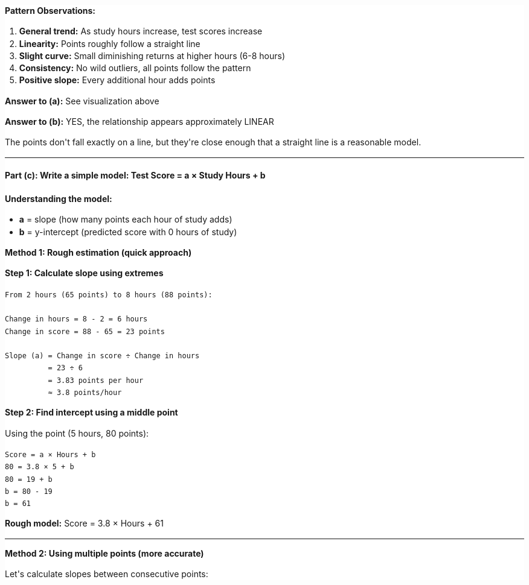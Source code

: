 **Pattern Observations:**

1. **General trend:** As study hours increase, test scores increase
2. **Linearity:** Points roughly follow a straight line
3. **Slight curve:** Small diminishing returns at higher hours (6-8 hours)
4. **Consistency:** No wild outliers, all points follow the pattern
5. **Positive slope:** Every additional hour adds points

**Answer to (a):** See visualization above

**Answer to (b):** YES, the relationship appears approximately LINEAR

The points don't fall exactly on a line, but they're close enough that a straight line is a reasonable model.

---

#### Part (c): Write a simple model: Test Score = a × Study Hours + b

**Understanding the model:**
- **a** = slope (how many points each hour of study adds)
- **b** = y-intercept (predicted score with 0 hours of study)

**Method 1: Rough estimation (quick approach)**

**Step 1: Calculate slope using extremes**

```
From 2 hours (65 points) to 8 hours (88 points):

Change in hours = 8 - 2 = 6 hours
Change in score = 88 - 65 = 23 points

Slope (a) = Change in score ÷ Change in hours
          = 23 ÷ 6
          = 3.83 points per hour
          ≈ 3.8 points/hour
```

**Step 2: Find intercept using a middle point**

Using the point (5 hours, 80 points):

```
Score = a × Hours + b
80 = 3.8 × 5 + b
80 = 19 + b
b = 80 - 19
b = 61
```

**Rough model:** Score = 3.8 × Hours + 61

---

**Method 2: Using multiple points (more accurate)**

Let's calculate slopes between consecutive points:
